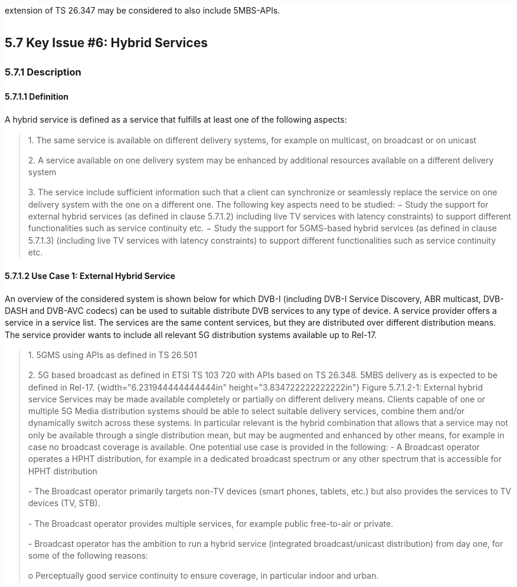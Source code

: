 extension of TS 26.347 may be considered to also include 5MBS-APIs.
## 5.7 Key Issue #6: Hybrid Services
### 5.7.1 Description
#### 5.7.1.1 Definition
A hybrid service is defined as a service that fulfills at least one of the
following aspects:
> 1\. The same service is available on different delivery systems, for example
> on multicast, on broadcast or on unicast
>
> 2\. A service available on one delivery system may be enhanced by additional
> resources available on a different delivery system
>
> 3\. The service include sufficient information such that a client can
> synchronize or seamlessly replace the service on one delivery system with
> the one on a different one.
The following key aspects need to be studied:
− Study the support for external hybrid services (as defined in clause
5.7.1.2) including live TV services with latency constraints) to support
different functionalities such as service continuity etc.
− Study the support for 5GMS-based hybrid services (as defined in clause
5.7.1.3) (including live TV services with latency constraints) to support
different functionalities such as service continuity etc.
#### 5.7.1.2 Use Case 1: External Hybrid Service
An overview of the considered system is shown below for which DVB-I (including
DVB-I Service Discovery, ABR multicast, DVB-DASH and DVB-AVC codecs) can be
used to suitable distribute DVB services to any type of device.
A service provider offers a service in a service list. The services are the
same content services, but they are distributed over different distribution
means. The service provider wants to include all relevant 5G distribution
systems available up to Rel-17.
> 1\. 5GMS using APIs as defined in TS 26.501
>
> 2\. 5G based broadcast as defined in ETSI TS 103 720 with APIs based on TS
> 26.348.
5MBS delivery as is expected to be defined in Rel-17.
{width="6.231944444444444in" height="3.834722222222222in"}
Figure 5.7.1.2-1: External hybrid service
Services may be made available completely or partially on different delivery
means. Clients capable of one or multiple 5G Media distribution systems should
be able to select suitable delivery services, combine them and/or dynamically
switch across these systems. In particular relevant is the hybrid combination
that allows that a service may not only be available through a single
distribution mean, but may be augmented and enhanced by other means, for
example in case no broadcast coverage is available.
One potential use case is provided in the following:
> _-_ A Broadcast operator operates a HPHT distribution, for example in a
> dedicated broadcast spectrum or any other spectrum that is accessible for
> HPHT distribution
>
> _-_ The Broadcast operator primarily targets non-TV devices (smart phones,
> tablets, etc.) but also provides the services to TV devices (TV, STB).
>
> _-_ The Broadcast operator provides multiple services, for example public
> free-to-air or private.
>
> _-_ Broadcast operator has the ambition to run a hybrid service (integrated
> broadcast/unicast distribution) from day one, for some of the following
> reasons:
>
> o Perceptually good service continuity to ensure coverage, in particular
> indoor and urban.